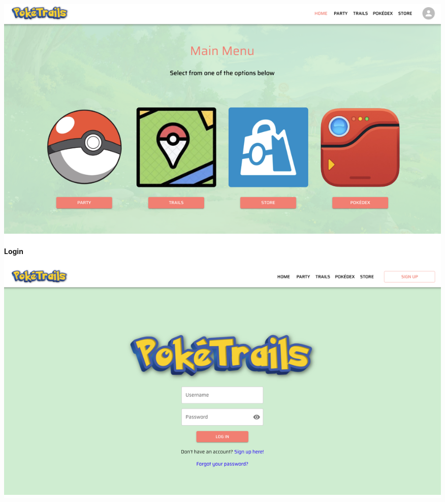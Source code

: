 ![Main Menu](./docs/screenshots/Main%20Menu.png)

#### Login

![Login](./docs/screenshots/Login.png)
